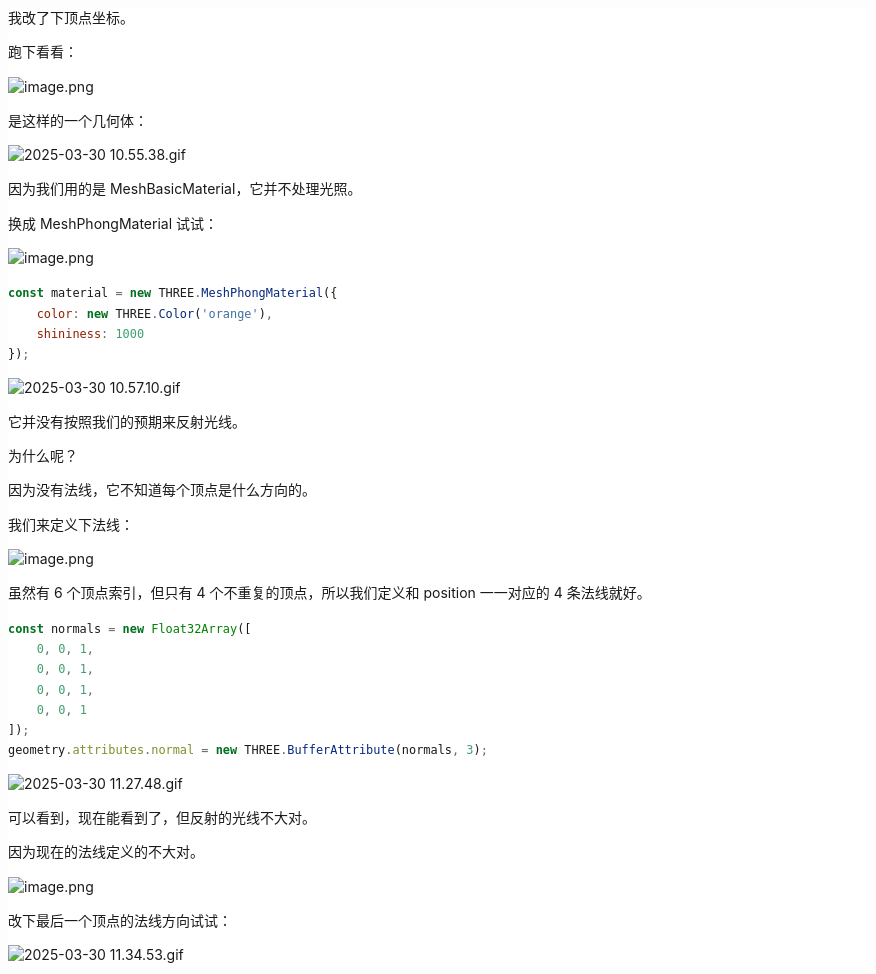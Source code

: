 我改了下顶点坐标。

跑下看看：

![image.png](https://p6-juejin.byteimg.com/tos-cn-i-k3u1fbpfcp/5a15c09c2dcb4960aeb1e78168e110b5~tplv-k3u1fbpfcp-jj-mark:1600:0:0:0:q75.jpg#?w=1138&h=526&s=87513&e=png&b=1f1f1f)

是这样的一个几何体：

![2025-03-30 10.55.38.gif](https://p1-juejin.byteimg.com/tos-cn-i-k3u1fbpfcp/9fd179eda6f54396ab90750bdd6056e6~tplv-k3u1fbpfcp-jj-mark:1600:0:0:0:q75.gif#?w=1854&h=1274&s=482114&e=gif&f=36&b=000000)

因为我们用的是 MeshBasicMaterial，它并不处理光照。

换成 MeshPhongMaterial 试试：

![image.png](https://p9-juejin.byteimg.com/tos-cn-i-k3u1fbpfcp/201240efb3ad4969a219053d2990fe71~tplv-k3u1fbpfcp-jj-mark:1600:0:0:0:q75.jpg#?w=1372&h=520&s=102517&e=png&b=1f1f1f)

```javascript
const material = new THREE.MeshPhongMaterial({
    color: new THREE.Color('orange'),
    shininess: 1000
});
```

![2025-03-30 10.57.10.gif](https://p1-juejin.byteimg.com/tos-cn-i-k3u1fbpfcp/e02e5bb735d6493c819d4f130d1ee911~tplv-k3u1fbpfcp-jj-mark:1600:0:0:0:q75.gif#?w=1854&h=1274&s=377496&e=gif&f=46&b=000000)

它并没有按照我们的预期来反射光线。

为什么呢？

因为没有法线，它不知道每个顶点是什么方向的。

我们来定义下法线：

![image.png](https://p6-juejin.byteimg.com/tos-cn-i-k3u1fbpfcp/ee339d5a51c046be8908e13b116225ed~tplv-k3u1fbpfcp-jj-mark:1600:0:0:0:q75.jpg#?w=1562&h=914&s=174181&e=png&b=1f1f1f)

虽然有 6 个顶点索引，但只有 4 个不重复的顶点，所以我们定义和 position 一一对应的 4 条法线就好。

```javascript
const normals = new Float32Array([
    0, 0, 1,
    0, 0, 1,
    0, 0, 1,
    0, 0, 1
]);
geometry.attributes.normal = new THREE.BufferAttribute(normals, 3);
```

![2025-03-30 11.27.48.gif](https://p6-juejin.byteimg.com/tos-cn-i-k3u1fbpfcp/e7c76ac21e4e4b098df05d28d56ab3e1~tplv-k3u1fbpfcp-jj-mark:1600:0:0:0:q75.gif#?w=1854&h=1274&s=450399&e=gif&f=32&b=010101)

可以看到，现在能看到了，但反射的光线不大对。

因为现在的法线定义的不大对。

![image.png](https://p6-juejin.byteimg.com/tos-cn-i-k3u1fbpfcp/93f31212ab614e21acfffe6642ac5804~tplv-k3u1fbpfcp-jj-mark:1600:0:0:0:q75.jpg#?w=1528&h=664&s=123768&e=png&b=1f1f1f)

改下最后一个顶点的法线方向试试：

![2025-03-30 11.34.53.gif](https://p6-juejin.byteimg.com/tos-cn-i-k3u1fbpfcp/a9803e9319cf43b5b0b08005780ab9b5~tplv-k3u1fbpfcp-jj-mark:1600:0:0:0:q75.gif#?w=1854&h=1274&s=1260143&e=gif&f=40&b=000000)
